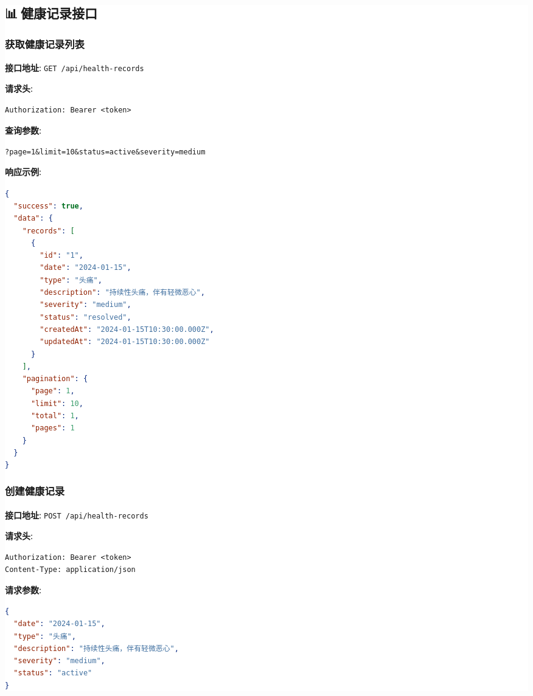 ## 📊 健康记录接口

### 获取健康记录列表

**接口地址**: `GET /api/health-records`

**请求头**:
```http
Authorization: Bearer <token>
```

**查询参数**:
```
?page=1&limit=10&status=active&severity=medium
```

**响应示例**:
```json
{
  "success": true,
  "data": {
    "records": [
      {
        "id": "1",
        "date": "2024-01-15",
        "type": "头痛",
        "description": "持续性头痛，伴有轻微恶心",
        "severity": "medium",
        "status": "resolved",
        "createdAt": "2024-01-15T10:30:00.000Z",
        "updatedAt": "2024-01-15T10:30:00.000Z"
      }
    ],
    "pagination": {
      "page": 1,
      "limit": 10,
      "total": 1,
      "pages": 1
    }
  }
}
```

### 创建健康记录

**接口地址**: `POST /api/health-records`

**请求头**:
```http
Authorization: Bearer <token>
Content-Type: application/json
```

**请求参数**:
```json
{
  "date": "2024-01-15",
  "type": "头痛",
  "description": "持续性头痛，伴有轻微恶心",
  "severity": "medium",
  "status": "active"
}
```

